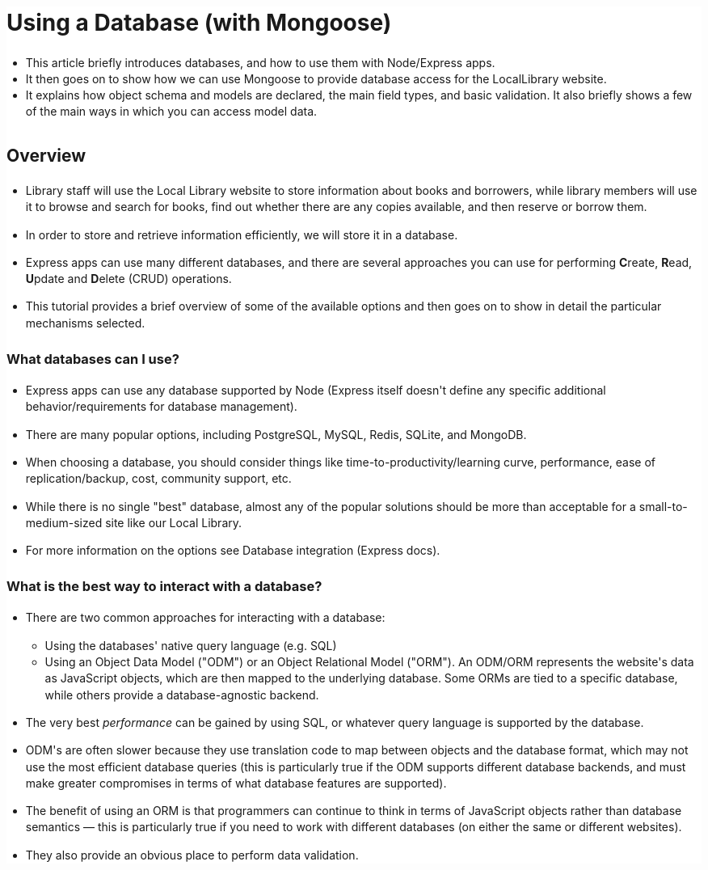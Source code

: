 # Using a Database (with Mongoose)

- This article briefly introduces databases, and how to use them with Node/Express apps.
- It then goes on to show how we can use Mongoose to provide database access for the LocalLibrary website.
- It explains how object schema and models are declared, the main field types, and basic validation. It also briefly shows a few of the main ways in which you can access model data.

## Overview

- Library staff will use the Local Library website to store information about books and borrowers, while library members will use it to browse and search for books, find out whether there are any copies available, and then reserve or borrow them.
- In order to store and retrieve information efficiently, we will store it in a database.

- Express apps can use many different databases, and there are several approaches you can use for performing **C**reate, **R**ead, **U**pdate and **D**elete (CRUD) operations.
- This tutorial provides a brief overview of some of the available options and then goes on to show in detail the particular mechanisms selected.

### What databases can I use?

- Express apps can use any database supported by Node (Express itself doesn't define any specific additional behavior/requirements for database management).
- There are many popular options, including PostgreSQL, MySQL, Redis, SQLite, and MongoDB.

- When choosing a database, you should consider things like time-to-productivity/learning curve, performance, ease of replication/backup, cost, community support, etc.
- While there is no single "best" database, almost any of the popular solutions should be more than acceptable for a small-to-medium-sized site like our Local Library.

- For more information on the options see Database integration (Express docs).

### What is the best way to interact with a database?

- There are two common approaches for interacting with a database:

  - Using the databases' native query language (e.g. SQL)
  - Using an Object Data Model ("ODM") or an Object Relational Model ("ORM"). An ODM/ORM represents the website's data as JavaScript objects, which are then mapped to the underlying database. Some ORMs are tied to a specific database, while others provide a database-agnostic backend.

- The very best _performance_ can be gained by using SQL, or whatever query language is supported by the database.
- ODM's are often slower because they use translation code to map between objects and the database format, which may not use the most efficient database queries (this is particularly true if the ODM supports different database backends, and must make greater compromises in terms of what database features are supported).

- The benefit of using an ORM is that programmers can continue to think in terms of JavaScript objects rather than database semantics — this is particularly true if you need to work with different databases (on either the same or different websites).
- They also provide an obvious place to perform data validation.

